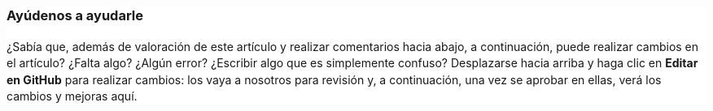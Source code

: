  
### <a name="help-us-help-you"></a>Ayúdenos a ayudarle 
¿Sabía que, además de valoración de este artículo y realizar comentarios hacia abajo, a continuación, puede realizar cambios en el artículo? ¿Falta algo? ¿Algún error? ¿Escribir algo que es simplemente confuso? Desplazarse hacia arriba y haga clic en **Editar en GitHub** para realizar cambios: los vaya a nosotros para revisión y, a continuación, una vez se aprobar en ellas, verá los cambios y mejoras aquí.
